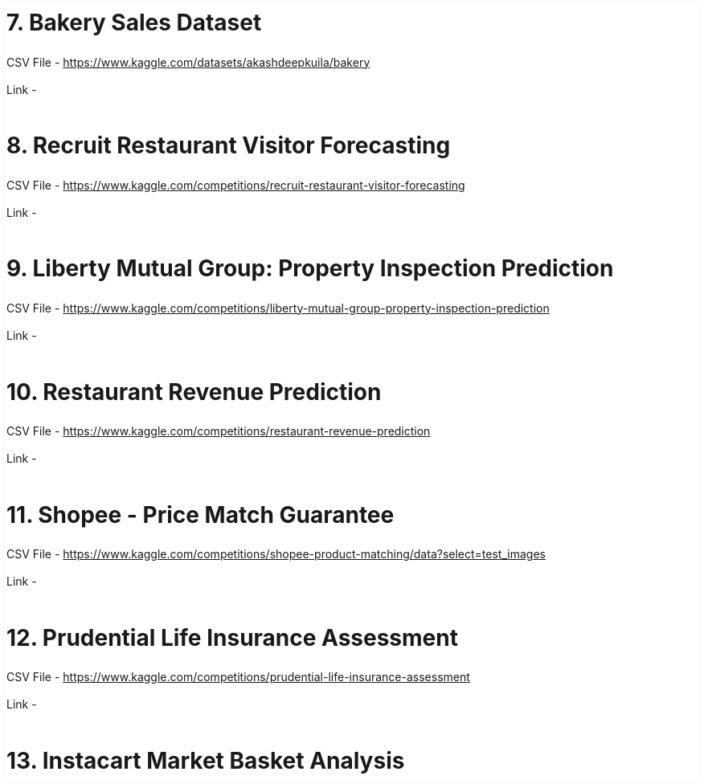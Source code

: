 
# 7. Bakery Sales Dataset


CSV File - https://www.kaggle.com/datasets/akashdeepkuila/bakery

Link -



# 8. Recruit Restaurant Visitor Forecasting


CSV File - https://www.kaggle.com/competitions/recruit-restaurant-visitor-forecasting

Link -



# 9. Liberty Mutual Group: Property Inspection Prediction


CSV File - https://www.kaggle.com/competitions/liberty-mutual-group-property-inspection-prediction

Link -



# 10. Restaurant Revenue Prediction


CSV File - https://www.kaggle.com/competitions/restaurant-revenue-prediction

Link -



# 11.  Shopee - Price Match Guarantee


CSV File - https://www.kaggle.com/competitions/shopee-product-matching/data?select=test_images

Link -



# 12. Prudential Life Insurance Assessment


CSV File - https://www.kaggle.com/competitions/prudential-life-insurance-assessment

Link -



# 13. Instacart Market Basket Analysis

